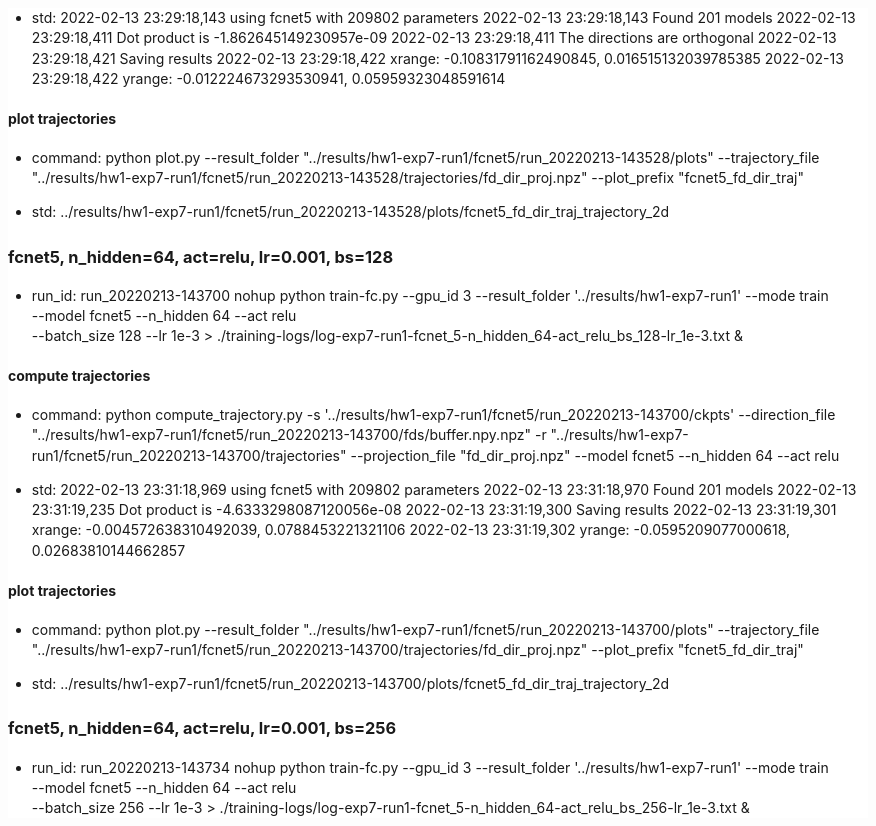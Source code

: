 - std:
2022-02-13 23:29:18,143 using fcnet5 with 209802 parameters
2022-02-13 23:29:18,143 Found 201 models
2022-02-13 23:29:18,411 Dot product is -1.862645149230957e-09
2022-02-13 23:29:18,411 The directions are orthogonal
2022-02-13 23:29:18,421 Saving results
2022-02-13 23:29:18,422 xrange: -0.10831791162490845, 0.016515132039785385
2022-02-13 23:29:18,422 yrange: -0.012224673293530941, 0.05959323048591614

#### plot trajectories
- command:
python plot.py --result_folder "../results/hw1-exp7-run1/fcnet5/run_20220213-143528/plots" --trajectory_file "../results/hw1-exp7-run1/fcnet5/run_20220213-143528/trajectories/fd_dir_proj.npz"  --plot_prefix "fcnet5_fd_dir_traj"   

- std:
../results/hw1-exp7-run1/fcnet5/run_20220213-143528/plots/fcnet5_fd_dir_traj_trajectory_2d


### fcnet5, n_hidden=64,  act=relu, lr=0.001, bs=128
- run_id: run_20220213-143700
nohup python train-fc.py --gpu_id 3 --result_folder '../results/hw1-exp7-run1' --mode train  \
--model fcnet5 --n_hidden 64 --act relu \
--batch_size 128  --lr 1e-3 > ./training-logs/log-exp7-run1-fcnet_5-n_hidden_64-act_relu_bs_128-lr_1e-3.txt &


#### compute trajectories
- command:
python compute_trajectory.py -s '../results/hw1-exp7-run1/fcnet5/run_20220213-143700/ckpts' --direction_file "../results/hw1-exp7-run1/fcnet5/run_20220213-143700/fds/buffer.npy.npz" -r "../results/hw1-exp7-run1/fcnet5/run_20220213-143700/trajectories" --projection_file "fd_dir_proj.npz" --model fcnet5  --n_hidden 64 --act relu  

- std:
2022-02-13 23:31:18,969 using fcnet5 with 209802 parameters
2022-02-13 23:31:18,970 Found 201 models
2022-02-13 23:31:19,235 Dot product is -4.6333298087120056e-08
2022-02-13 23:31:19,300 Saving results
2022-02-13 23:31:19,301 xrange: -0.004572638310492039, 0.0788453221321106
2022-02-13 23:31:19,302 yrange: -0.0595209077000618, 0.02683810144662857

#### plot trajectories
- command:
python plot.py --result_folder "../results/hw1-exp7-run1/fcnet5/run_20220213-143700/plots" --trajectory_file "../results/hw1-exp7-run1/fcnet5/run_20220213-143700/trajectories/fd_dir_proj.npz"  --plot_prefix "fcnet5_fd_dir_traj"   


- std:
../results/hw1-exp7-run1/fcnet5/run_20220213-143700/plots/fcnet5_fd_dir_traj_trajectory_2d

### fcnet5, n_hidden=64,  act=relu, lr=0.001, bs=256
- run_id: run_20220213-143734
nohup python train-fc.py --gpu_id 3 --result_folder '../results/hw1-exp7-run1' --mode train  \
--model fcnet5 --n_hidden 64 --act relu \
--batch_size 256  --lr 1e-3 > ./training-logs/log-exp7-run1-fcnet_5-n_hidden_64-act_relu_bs_256-lr_1e-3.txt &

